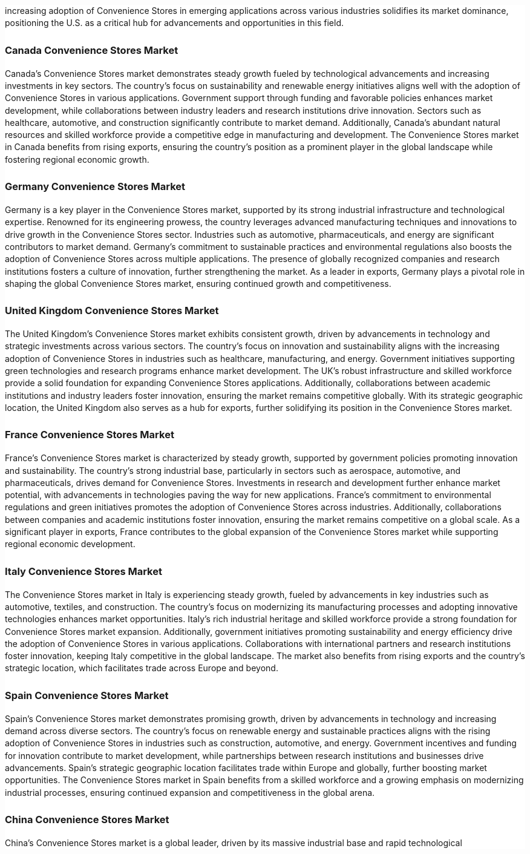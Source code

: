 increasing adoption of Convenience Stores in emerging applications across various industries solidifies its market dominance, positioning the U.S. as a critical hub for advancements and opportunities in this field.</p><h3>Canada Convenience Stores Market</h3><p>Canada&rsquo;s Convenience Stores market demonstrates steady growth fueled by technological advancements and increasing investments in key sectors. The country&rsquo;s focus on sustainability and renewable energy initiatives aligns well with the adoption of Convenience Stores in various applications. Government support through funding and favorable policies enhances market development, while collaborations between industry leaders and research institutions drive innovation. Sectors such as healthcare, automotive, and construction significantly contribute to market demand. Additionally, Canada&rsquo;s abundant natural resources and skilled workforce provide a competitive edge in manufacturing and development. The Convenience Stores market in Canada benefits from rising exports, ensuring the country&rsquo;s position as a prominent player in the global landscape while fostering regional economic growth.</p><h3>Germany Convenience Stores Market</h3><p>Germany is a key player in the Convenience Stores market, supported by its strong industrial infrastructure and technological expertise. Renowned for its engineering prowess, the country leverages advanced manufacturing techniques and innovations to drive growth in the Convenience Stores sector. Industries such as automotive, pharmaceuticals, and energy are significant contributors to market demand. Germany&rsquo;s commitment to sustainable practices and environmental regulations also boosts the adoption of Convenience Stores across multiple applications. The presence of globally recognized companies and research institutions fosters a culture of innovation, further strengthening the market. As a leader in exports, Germany plays a pivotal role in shaping the global Convenience Stores market, ensuring continued growth and competitiveness.</p><h3>United Kingdom Convenience Stores Market</h3><p>The United Kingdom&rsquo;s Convenience Stores market exhibits consistent growth, driven by advancements in technology and strategic investments across various sectors. The country&rsquo;s focus on innovation and sustainability aligns with the increasing adoption of Convenience Stores in industries such as healthcare, manufacturing, and energy. Government initiatives supporting green technologies and research programs enhance market development. The UK&rsquo;s robust infrastructure and skilled workforce provide a solid foundation for expanding Convenience Stores applications. Additionally, collaborations between academic institutions and industry leaders foster innovation, ensuring the market remains competitive globally. With its strategic geographic location, the United Kingdom also serves as a hub for exports, further solidifying its position in the Convenience Stores market.</p><h3>France Convenience Stores Market</h3><p>France&rsquo;s Convenience Stores market is characterized by steady growth, supported by government policies promoting innovation and sustainability. The country&rsquo;s strong industrial base, particularly in sectors such as aerospace, automotive, and pharmaceuticals, drives demand for Convenience Stores. Investments in research and development further enhance market potential, with advancements in technologies paving the way for new applications. France&rsquo;s commitment to environmental regulations and green initiatives promotes the adoption of Convenience Stores across industries. Additionally, collaborations between companies and academic institutions foster innovation, ensuring the market remains competitive on a global scale. As a significant player in exports, France contributes to the global expansion of the Convenience Stores market while supporting regional economic development.</p><h3>Italy Convenience Stores Market</h3><p>The Convenience Stores market in Italy is experiencing steady growth, fueled by advancements in key industries such as automotive, textiles, and construction. The country&rsquo;s focus on modernizing its manufacturing processes and adopting innovative technologies enhances market opportunities. Italy&rsquo;s rich industrial heritage and skilled workforce provide a strong foundation for Convenience Stores market expansion. Additionally, government initiatives promoting sustainability and energy efficiency drive the adoption of Convenience Stores in various applications. Collaborations with international partners and research institutions foster innovation, keeping Italy competitive in the global landscape. The market also benefits from rising exports and the country&rsquo;s strategic location, which facilitates trade across Europe and beyond.</p><h3>Spain Convenience Stores Market</h3><p>Spain&rsquo;s Convenience Stores market demonstrates promising growth, driven by advancements in technology and increasing demand across diverse sectors. The country&rsquo;s focus on renewable energy and sustainable practices aligns with the rising adoption of Convenience Stores in industries such as construction, automotive, and energy. Government incentives and funding for innovation contribute to market development, while partnerships between research institutions and businesses drive advancements. Spain&rsquo;s strategic geographic location facilitates trade within Europe and globally, further boosting market opportunities. The Convenience Stores market in Spain benefits from a skilled workforce and a growing emphasis on modernizing industrial processes, ensuring continued expansion and competitiveness in the global arena.</p><h3>China Convenience Stores Market</h3><p>China&rsquo;s Convenience Stores market is a global leader, driven by its massive industrial base and rapid technological